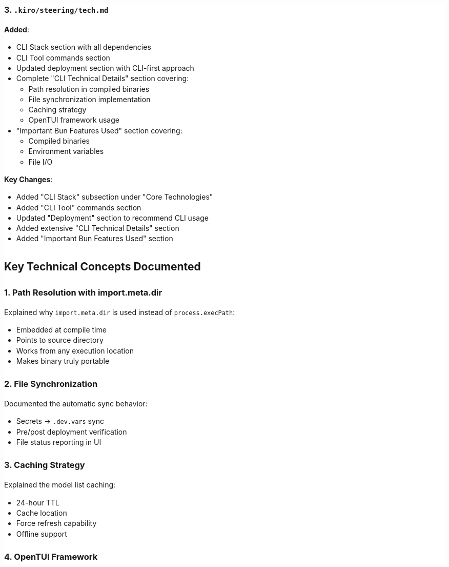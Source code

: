 ### 3. `.kiro/steering/tech.md`

**Added**:

- CLI Stack section with all dependencies
- CLI Tool commands section
- Updated deployment section with CLI-first approach
- Complete "CLI Technical Details" section covering:
  - Path resolution in compiled binaries
  - File synchronization implementation
  - Caching strategy
  - OpenTUI framework usage
- "Important Bun Features Used" section covering:
  - Compiled binaries
  - Environment variables
  - File I/O

**Key Changes**:

- Added "CLI Stack" subsection under "Core Technologies"
- Added "CLI Tool" commands section
- Updated "Deployment" section to recommend CLI usage
- Added extensive "CLI Technical Details" section
- Added "Important Bun Features Used" section

## Key Technical Concepts Documented

### 1. Path Resolution with import.meta.dir

Explained why `import.meta.dir` is used instead of `process.execPath`:

- Embedded at compile time
- Points to source directory
- Works from any execution location
- Makes binary truly portable

### 2. File Synchronization

Documented the automatic sync behavior:

- Secrets → `.dev.vars` sync
- Pre/post deployment verification
- File status reporting in UI

### 3. Caching Strategy

Explained the model list caching:

- 24-hour TTL
- Cache location
- Force refresh capability
- Offline support

### 4. OpenTUI Framework
